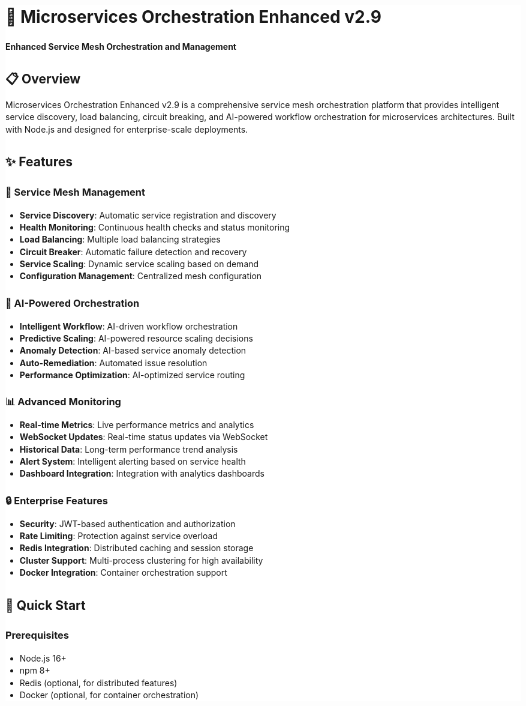 # 🚀 Microservices Orchestration Enhanced v2.9

**Enhanced Service Mesh Orchestration and Management**

## 📋 Overview

Microservices Orchestration Enhanced v2.9 is a comprehensive service mesh orchestration platform that provides intelligent service discovery, load balancing, circuit breaking, and AI-powered workflow orchestration for microservices architectures. Built with Node.js and designed for enterprise-scale deployments.

## ✨ Features

### 🔧 Service Mesh Management
- **Service Discovery**: Automatic service registration and discovery
- **Health Monitoring**: Continuous health checks and status monitoring
- **Load Balancing**: Multiple load balancing strategies
- **Circuit Breaker**: Automatic failure detection and recovery
- **Service Scaling**: Dynamic service scaling based on demand
- **Configuration Management**: Centralized mesh configuration

### 🤖 AI-Powered Orchestration
- **Intelligent Workflow**: AI-driven workflow orchestration
- **Predictive Scaling**: AI-powered resource scaling decisions
- **Anomaly Detection**: AI-based service anomaly detection
- **Auto-Remediation**: Automated issue resolution
- **Performance Optimization**: AI-optimized service routing

### 📊 Advanced Monitoring
- **Real-time Metrics**: Live performance metrics and analytics
- **WebSocket Updates**: Real-time status updates via WebSocket
- **Historical Data**: Long-term performance trend analysis
- **Alert System**: Intelligent alerting based on service health
- **Dashboard Integration**: Integration with analytics dashboards

### 🔒 Enterprise Features
- **Security**: JWT-based authentication and authorization
- **Rate Limiting**: Protection against service overload
- **Redis Integration**: Distributed caching and session storage
- **Cluster Support**: Multi-process clustering for high availability
- **Docker Integration**: Container orchestration support

## 🚀 Quick Start

### Prerequisites
- Node.js 16+
- npm 8+
- Redis (optional, for distributed features)
- Docker (optional, for container orchestration)
